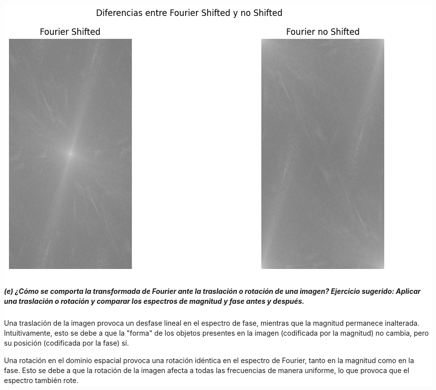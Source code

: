 ![Imagen](./imagenes_reporte/13.png)

##### (e) ¿Cómo se comporta la transformada de Fourier ante la traslación o rotación de una imagen? Ejercicio sugerido: Aplicar una traslación o rotación y comparar los espectros de magnitud y fase antes y después.

Una traslación de la imagen provoca un desfase lineal en el espectro de fase, mientras que la magnitud permanece inalterada. Intuitivamente, esto se debe a que la "forma" de los objetos presentes en la imagen (codificada por la magnitud) no cambia, pero su posición (codificada por la fase) sí.

Una rotación en el dominio espacial provoca una rotación idéntica en el espectro de Fourier, tanto en la magnitud como en la fase. Esto se debe a que la rotación de la imagen afecta a todas las frecuencias de manera uniforme, lo que provoca que el espectro también rote.
